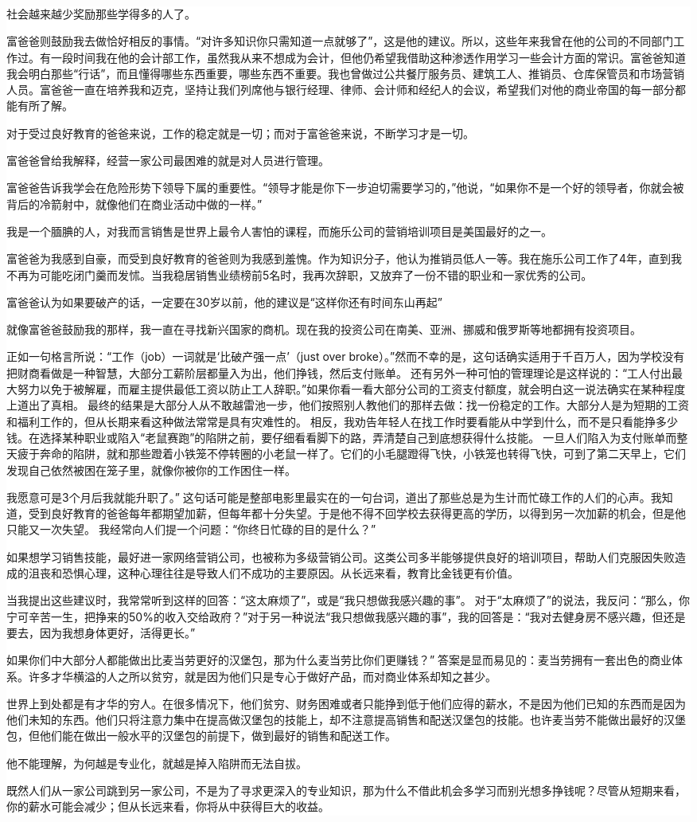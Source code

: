 
 社会越来越少奖励那些学得多的人了。


 富爸爸则鼓励我去做恰好相反的事情。“对许多知识你只需知道一点就够了”，这是他的建议。所以，这些年来我曾在他的公司的不同部门工作过。有一段时间我在他的会计部工作，虽然我从来不想成为会计，但他仍希望我借助这种渗透作用学习一些会计方面的常识。富爸爸知道我会明白那些“行话”，而且懂得哪些东西重要，哪些东西不重要。我也曾做过公共餐厅服务员、建筑工人、推销员、仓库保管员和市场营销人员。富爸爸一直在培养我和迈克，坚持让我们列席他与银行经理、律师、会计师和经纪人的会议，希望我们对他的商业帝国的每一部分都能有所了解。


 对于受过良好教育的爸爸来说，工作的稳定就是一切；而对于富爸爸来说，不断学习才是一切。


 富爸爸曾给我解释，经营一家公司最困难的就是对人员进行管理。 

 富爸爸告诉我学会在危险形势下领导下属的重要性。“领导才能是你下一步迫切需要学习的，”他说，“如果你不是一个好的领导者，你就会被背后的冷箭射中，就像他们在商业活动中做的一样。”


 我是一个腼腆的人，对我而言销售是世界上最令人害怕的课程，而施乐公司的营销培训项目是美国最好的之一。


 富爸爸为我感到自豪，而受到良好教育的爸爸则为我感到羞愧。作为知识分子，他认为推销员低人一等。我在施乐公司工作了4年，直到我不再为可能吃闭门羹而发怵。当我稳居销售业绩榜前5名时，我再次辞职，又放弃了一份不错的职业和一家优秀的公司。


 富爸爸认为如果要破产的话，一定要在30岁以前，他的建议是“这样你还有时间东山再起” 

 就像富爸爸鼓励我的那样，我一直在寻找新兴国家的商机。现在我的投资公司在南美、亚洲、挪威和俄罗斯等地都拥有投资项目。


 正如一句格言所说：“工作（job）一词就是‘比破产强一点’（just over broke）。”然而不幸的是，这句话确实适用于千百万人，因为学校没有把财商看做是一种智慧，大部分工薪阶层都量入为出，他们挣钱，然后支付账单。
还有另外一种可怕的管理理论是这样说的：“工人付出最大努力以免于被解雇，而雇主提供最低工资以防止工人辞职。”如果你看一看大部分公司的工资支付额度，就会明白这一说法确实在某种程度上道出了真相。
最终的结果是大部分人从不敢越雷池一步，他们按照别人教他们的那样去做：找一份稳定的工作。大部分人是为短期的工资和福利工作的，但从长期来看这种做法常常是具有灾难性的。
相反，我劝告年轻人在找工作时要看能从中学到什么，而不是只看能挣多少钱。在选择某种职业或陷入“老鼠赛跑”的陷阱之前，要仔细看看脚下的路，弄清楚自己到底想获得什么技能。
一旦人们陷入为支付账单而整天疲于奔命的陷阱，就和那些蹬着小铁笼不停转圈的小老鼠一样了。它们的小毛腿蹬得飞快，小铁笼也转得飞快，可到了第二天早上，它们发现自己依然被困在笼子里，就像你被你的工作困住一样。


 我愿意可是3个月后我就能升职了。”
这句话可能是整部电影里最实在的一句台词，道出了那些总是为生计而忙碌工作的人们的心声。我知道，受到良好教育的爸爸每年都期望加薪，但每年都十分失望。于是他不得不回学校去获得更高的学历，以得到另一次加薪的机会，但是他只能又一次失望。
我经常向人们提一个问题：“你终日忙碌的目的是什么？” 

 如果想学习销售技能，最好进一家网络营销公司，也被称为多级营销公司。这类公司多半能够提供良好的培训项目，帮助人们克服因失败造成的沮丧和恐惧心理，这种心理往往是导致人们不成功的主要原因。从长远来看，教育比金钱更有价值。


 当我提出这些建议时，我常常听到这样的回答：“这太麻烦了”，或是“我只想做我感兴趣的事”。
对于“太麻烦了”的说法，我反问：“那么，你宁可辛苦一生，把挣来的50%的收入交给政府？”对于另一种说法“我只想做我感兴趣的事”，我的回答是：“我对去健身房不感兴趣，但还是要去，因为我想身体更好，活得更长。”


 如果你们中大部分人都能做出比麦当劳更好的汉堡包，那为什么麦当劳比你们更赚钱？”
答案是显而易见的：麦当劳拥有一套出色的商业体系。许多才华横溢的人之所以贫穷，就是因为他们只是专心于做好产品，而对商业体系却知之甚少。


 世界上到处都是有才华的穷人。在很多情况下，他们贫穷、财务困难或者只能挣到低于他们应得的薪水，不是因为他们已知的东西而是因为他们未知的东西。他们只将注意力集中在提高做汉堡包的技能上，却不注意提高销售和配送汉堡包的技能。也许麦当劳不能做出最好的汉堡包，但他们能在做出一般水平的汉堡包的前提下，做到最好的销售和配送工作。


 他不能理解，为何越是专业化，就越是掉入陷阱而无法自拔。


 既然人们从一家公司跳到另一家公司，不是为了寻求更深入的专业知识，那为什么不借此机会多学习而别光想多挣钱呢？尽管从短期来看，你的薪水可能会减少；但从长远来看，你将从中获得巨大的收益。
